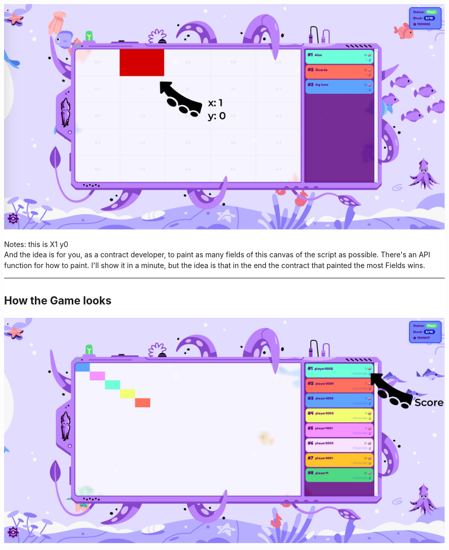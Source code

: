 <img rounded src="../img//ink/splash-9.png" />

Notes:
this is X1 y0  
And the idea is for you, as a contract developer, to paint as many fields of this canvas of the script as possible. There's an API function for how to paint. I'll show it in a minute, but the idea is that in the end the contract that painted the most Fields wins.


---

## How the Game looks

<img rounded src="../img//ink/splash-10.png" />
